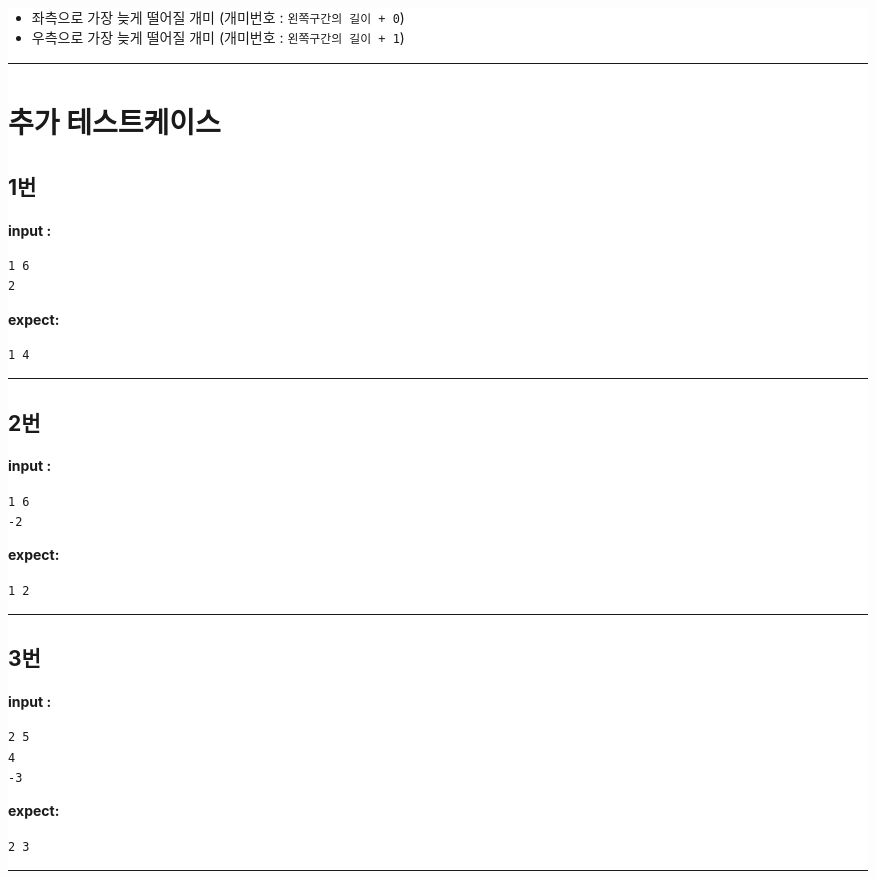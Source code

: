 -   좌측으로 가장 늦게 떨어질 개미 (개미번호 : `왼쪽구간의 길이 + 0`)
-   우측으로 가장 늦게 떨어질 개미 (개미번호 : `왼쪽구간의 길이 + 1`)

---

# 추가 테스트케이스

## 1번

**input :**

```text
1 6
2
```

**expect:**

```text
1 4
```

---

## 2번

**input :**

```text
1 6
-2
```

**expect:**

```text
1 2
```

---

## 3번

**input :**

```text
2 5
4
-3
```

**expect:**

```text
2 3
```

---